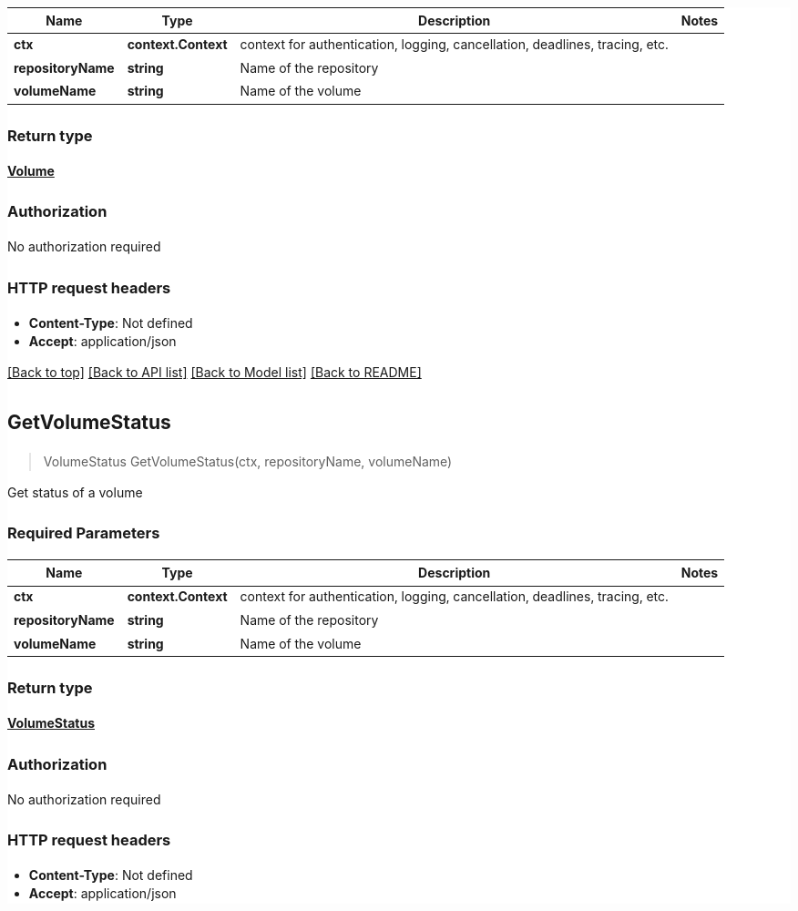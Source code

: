 
Name | Type | Description  | Notes
------------- | ------------- | ------------- | -------------
**ctx** | **context.Context** | context for authentication, logging, cancellation, deadlines, tracing, etc.
**repositoryName** | **string**| Name of the repository | 
**volumeName** | **string**| Name of the volume | 

### Return type

[**Volume**](volume.md)

### Authorization

No authorization required

### HTTP request headers

- **Content-Type**: Not defined
- **Accept**: application/json

[[Back to top]](#) [[Back to API list]](../README.md#documentation-for-api-endpoints)
[[Back to Model list]](../README.md#documentation-for-models)
[[Back to README]](../README.md)


## GetVolumeStatus

> VolumeStatus GetVolumeStatus(ctx, repositoryName, volumeName)

Get status of a volume

### Required Parameters


Name | Type | Description  | Notes
------------- | ------------- | ------------- | -------------
**ctx** | **context.Context** | context for authentication, logging, cancellation, deadlines, tracing, etc.
**repositoryName** | **string**| Name of the repository | 
**volumeName** | **string**| Name of the volume | 

### Return type

[**VolumeStatus**](volumeStatus.md)

### Authorization

No authorization required

### HTTP request headers

- **Content-Type**: Not defined
- **Accept**: application/json

